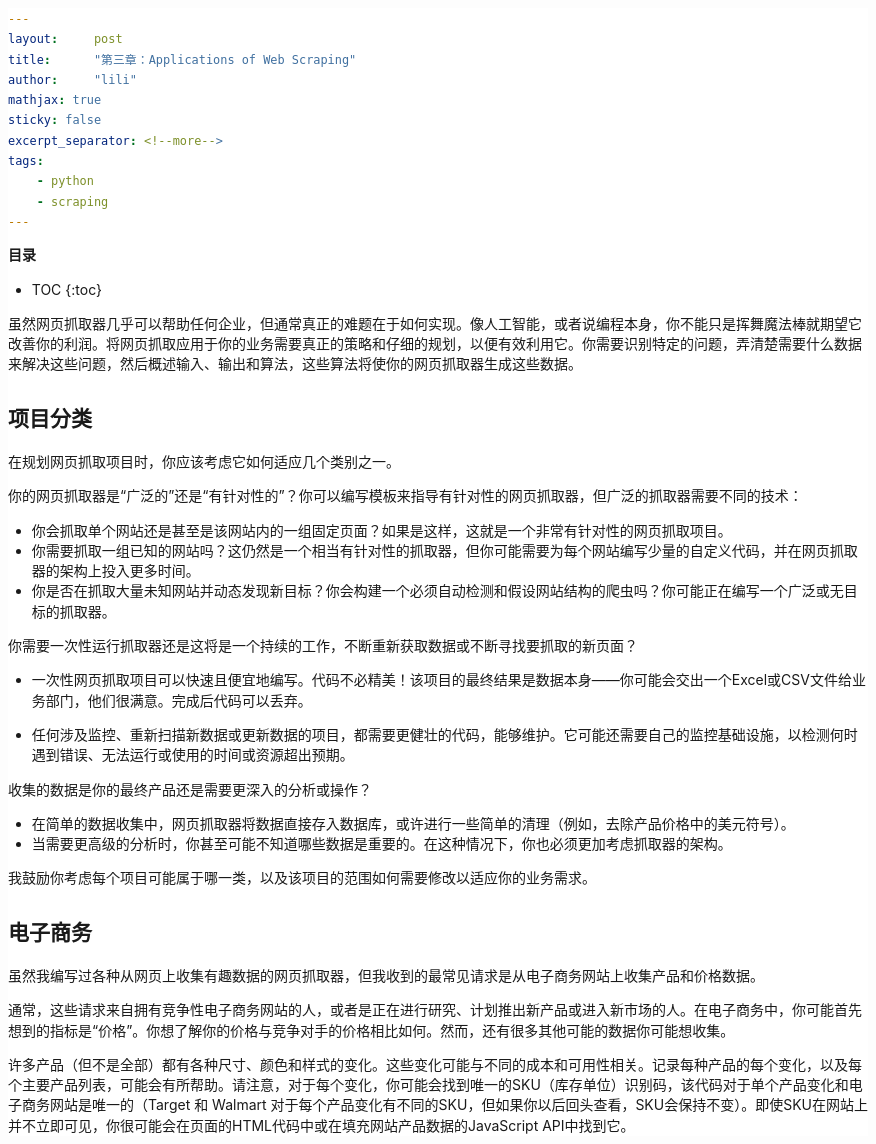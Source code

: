 ```yaml
---
layout:     post
title:      "第三章：Applications of Web Scraping"
author:     "lili"
mathjax: true
sticky: false
excerpt_separator: <!--more-->
tags:
    - python
    - scraping
---
```



**目录**
* TOC
{:toc}

虽然网页抓取器几乎可以帮助任何企业，但通常真正的难题在于如何实现。像人工智能，或者说编程本身，你不能只是挥舞魔法棒就期望它改善你的利润。将网页抓取应用于你的业务需要真正的策略和仔细的规划，以便有效利用它。你需要识别特定的问题，弄清楚需要什么数据来解决这些问题，然后概述输入、输出和算法，这些算法将使你的网页抓取器生成这些数据。

## 项目分类

在规划网页抓取项目时，你应该考虑它如何适应几个类别之一。

你的网页抓取器是“广泛的”还是“有针对性的”？你可以编写模板来指导有针对性的网页抓取器，但广泛的抓取器需要不同的技术：

* 你会抓取单个网站还是甚至是该网站内的一组固定页面？如果是这样，这就是一个非常有针对性的网页抓取项目。
* 你需要抓取一组已知的网站吗？这仍然是一个相当有针对性的抓取器，但你可能需要为每个网站编写少量的自定义代码，并在网页抓取器的架构上投入更多时间。
* 你是否在抓取大量未知网站并动态发现新目标？你会构建一个必须自动检测和假设网站结构的爬虫吗？你可能正在编写一个广泛或无目标的抓取器。

你需要一次性运行抓取器还是这将是一个持续的工作，不断重新获取数据或不断寻找要抓取的新页面？

* 一次性网页抓取项目可以快速且便宜地编写。代码不必精美！该项目的最终结果是数据本身——你可能会交出一个Excel或CSV文件给业务部门，他们很满意。完成后代码可以丢弃。

* 任何涉及监控、重新扫描新数据或更新数据的项目，都需要更健壮的代码，能够维护。它可能还需要自己的监控基础设施，以检测何时遇到错误、无法运行或使用的时间或资源超出预期。

收集的数据是你的最终产品还是需要更深入的分析或操作？

* 在简单的数据收集中，网页抓取器将数据直接存入数据库，或许进行一些简单的清理（例如，去除产品价格中的美元符号）。
* 当需要更高级的分析时，你甚至可能不知道哪些数据是重要的。在这种情况下，你也必须更加考虑抓取器的架构。

我鼓励你考虑每个项目可能属于哪一类，以及该项目的范围如何需要修改以适应你的业务需求。



 
## 电子商务

虽然我编写过各种从网页上收集有趣数据的网页抓取器，但我收到的最常见请求是从电子商务网站上收集产品和价格数据。

通常，这些请求来自拥有竞争性电子商务网站的人，或者是正在进行研究、计划推出新产品或进入新市场的人。在电子商务中，你可能首先想到的指标是“价格”。你想了解你的价格与竞争对手的价格相比如何。然而，还有很多其他可能的数据你可能想收集。

许多产品（但不是全部）都有各种尺寸、颜色和样式的变化。这些变化可能与不同的成本和可用性相关。记录每种产品的每个变化，以及每个主要产品列表，可能会有所帮助。请注意，对于每个变化，你可能会找到唯一的SKU（库存单位）识别码，该代码对于单个产品变化和电子商务网站是唯一的（Target 和 Walmart 对于每个产品变化有不同的SKU，但如果你以后回头查看，SKU会保持不变）。即使SKU在网站上并不立即可见，你很可能会在页面的HTML代码中或在填充网站产品数据的JavaScript API中找到它。
